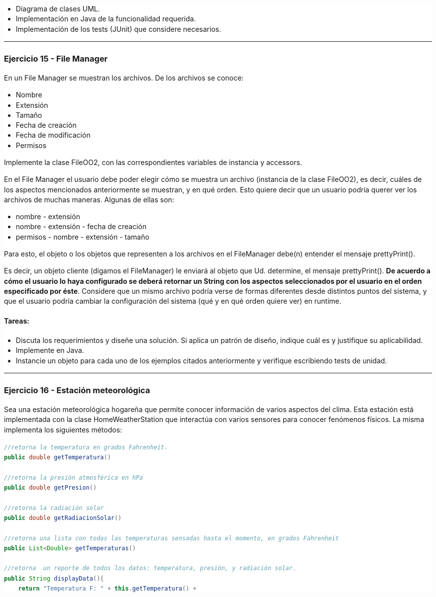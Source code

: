 - Diagrama de clases UML.
- Implementación en Java de la funcionalidad requerida.
- Implementación de los tests (JUnit) que considere necesarios.

---

### Ejercicio 15 - File Manager

En un File Manager se muestran los archivos. De los archivos se conoce:

- Nombre
- Extensión 
- Tamaño
- Fecha de creación
- Fecha de modificación
- Permisos

Implemente la clase FileOO2, con las correspondientes variables de instancia y accessors.

En el File Manager el usuario debe poder elegir cómo se muestra un archivo (instancia de la clase FileOO2), es decir, cuáles de los aspectos mencionados anteriormente se muestran,  y en qué orden.  Esto quiere decir que un usuario podría querer ver los archivos de muchas maneras. Algunas de ellas son:

- nombre - extensión
- nombre - extensión - fecha de creación
- permisos - nombre - extensión - tamaño

Para esto, el objeto o los objetos que representen a los archivos en el FileManager debe(n) entender el mensaje prettyPrint().

Es decir, un objeto cliente (digamos el FileManager) le enviará al objeto que Ud. determine, el mensaje prettyPrint(). **De acuerdo a cómo el usuario lo haya configurado se deberá retornar un String con los aspectos seleccionados por el usuario en el orden especificado por éste**. Considere que un mismo archivo podría verse de formas diferentes desde distintos puntos del sistema, y que el usuario podría cambiar la configuración del sistema (qué y en qué orden quiere ver) en runtime.

#### Tareas:
- Discuta los requerimientos y diseñe una solución. Si aplica un patrón de diseño, indique cuál es y justifique su aplicabilidad.
- Implemente en Java.
- Instancie un objeto para cada uno de los ejemplos citados anteriormente y verifique escribiendo tests de unidad.

---

### Ejercicio 16 - Estación meteorológica

Sea una estación meteorológica hogareña que permite conocer información de varios aspectos del clima. Esta estación está implementada con la clase HomeWeatherStation que interactúa con varios sensores para conocer fenómenos físicos. La misma implementa los siguientes métodos:

```java
//retorna la temperatura en grados Fahrenheit. 
public double getTemperatura()

//retorna la presión atmosférica en hPa
public double getPresion()

//retorna la radiación solar
public double getRadiacionSolar()

//retorna una lista con todas las temperaturas sensadas hasta el momento, en grados Fahrenheit
public List<Double> getTemperaturas()

//retorna  un reporte de todos los datos: temperatura, presión, y radiación solar.
public String displayData(){
    return "Temperatura F: " + this.getTemperatura() +
```